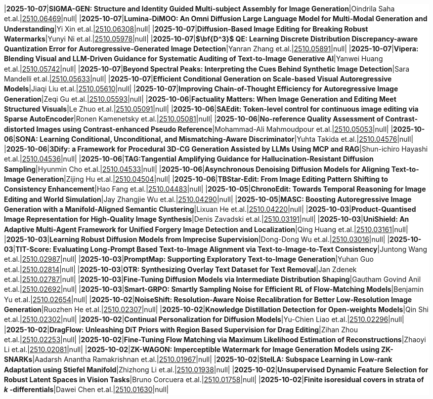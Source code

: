 |**2025-10-07**|**SIGMA-GEN: Structure and Identity Guided Multi-subject Assembly for Image Generation**|Oindrila Saha et.al.|[2510.06469](http://arxiv.org/abs/2510.06469)|null|
|**2025-10-07**|**Lumina-DiMOO: An Omni Diffusion Large Language Model for Multi-Modal Generation and Understanding**|Yi Xin et.al.|[2510.06308](http://arxiv.org/abs/2510.06308)|null|
|**2025-10-07**|**Diffusion-Based Image Editing for Breaking Robust Watermarks**|Yunyi Ni et.al.|[2510.05978](http://arxiv.org/abs/2510.05978)|null|
|**2025-10-07**|**$\bf{D^3}$ QE: Learning Discrete Distribution Discrepancy-aware Quantization Error for Autoregressive-Generated Image Detection**|Yanran Zhang et.al.|[2510.05891](http://arxiv.org/abs/2510.05891)|null|
|**2025-10-07**|**Vipera: Blending Visual and LLM-Driven Guidance for Systematic Auditing of Text-to-Image Generative AI**|Yanwei Huang et.al.|[2510.05742](http://arxiv.org/abs/2510.05742)|null|
|**2025-10-07**|**Beyond Spectral Peaks: Interpreting the Cues Behind Synthetic Image Detection**|Sara Mandelli et.al.|[2510.05633](http://arxiv.org/abs/2510.05633)|null|
|**2025-10-07**|**Efficient Conditional Generation on Scale-based Visual Autoregressive Models**|Jiaqi Liu et.al.|[2510.05610](http://arxiv.org/abs/2510.05610)|null|
|**2025-10-07**|**Improving Chain-of-Thought Efficiency for Autoregressive Image Generation**|Zeqi Gu et.al.|[2510.05593](http://arxiv.org/abs/2510.05593)|null|
|**2025-10-06**|**Factuality Matters: When Image Generation and Editing Meet Structured Visuals**|Le Zhuo et.al.|[2510.05091](http://arxiv.org/abs/2510.05091)|null|
|**2025-10-06**|**SAEdit: Token-level control for continuous image editing via Sparse AutoEncoder**|Ronen Kamenetsky et.al.|[2510.05081](http://arxiv.org/abs/2510.05081)|null|
|**2025-10-06**|**No-reference Quality Assessment of Contrast-distorted Images using Contrast-enhanced Pseudo Reference**|Mohammad-Ali Mahmoudpour et.al.|[2510.05053](http://arxiv.org/abs/2510.05053)|null|
|**2025-10-06**|**SONA: Learning Conditional, Unconditional, and Mismatching-Aware Discriminator**|Yuhta Takida et.al.|[2510.04576](http://arxiv.org/abs/2510.04576)|null|
|**2025-10-06**|**3Dify: a Framework for Procedural 3D-CG Generation Assisted by LLMs Using MCP and RAG**|Shun-ichiro Hayashi et.al.|[2510.04536](http://arxiv.org/abs/2510.04536)|null|
|**2025-10-06**|**TAG:Tangential Amplifying Guidance for Hallucination-Resistant Diffusion Sampling**|Hyunmin Cho et.al.|[2510.04533](http://arxiv.org/abs/2510.04533)|null|
|**2025-10-06**|**Asynchronous Denoising Diffusion Models for Aligning Text-to-Image Generation**|Zijing Hu et.al.|[2510.04504](http://arxiv.org/abs/2510.04504)|null|
|**2025-10-06**|**TBStar-Edit: From Image Editing Pattern Shifting to Consistency Enhancement**|Hao Fang et.al.|[2510.04483](http://arxiv.org/abs/2510.04483)|null|
|**2025-10-05**|**ChronoEdit: Towards Temporal Reasoning for Image Editing and World Simulation**|Jay Zhangjie Wu et.al.|[2510.04290](http://arxiv.org/abs/2510.04290)|null|
|**2025-10-05**|**MASC: Boosting Autoregressive Image Generation with a Manifold-Aligned Semantic Clustering**|Lixuan He et.al.|[2510.04220](http://arxiv.org/abs/2510.04220)|null|
|**2025-10-03**|**Product-Quantised Image Representation for High-Quality Image Synthesis**|Denis Zavadski et.al.|[2510.03191](http://arxiv.org/abs/2510.03191)|null|
|**2025-10-03**|**UniShield: An Adaptive Multi-Agent Framework for Unified Forgery Image Detection and Localization**|Qing Huang et.al.|[2510.03161](http://arxiv.org/abs/2510.03161)|null|
|**2025-10-03**|**Learning Robust Diffusion Models from Imprecise Supervision**|Dong-Dong Wu et.al.|[2510.03016](http://arxiv.org/abs/2510.03016)|null|
|**2025-10-03**|**TIT-Score: Evaluating Long-Prompt Based Text-to-Image Alignment via Text-to-Image-to-Text Consistency**|Juntong Wang et.al.|[2510.02987](http://arxiv.org/abs/2510.02987)|null|
|**2025-10-03**|**PromptMap: Supporting Exploratory Text-to-Image Generation**|Yuhan Guo et.al.|[2510.02814](http://arxiv.org/abs/2510.02814)|null|
|**2025-10-03**|**OTR: Synthesizing Overlay Text Dataset for Text Removal**|Jan Zdenek et.al.|[2510.02787](http://arxiv.org/abs/2510.02787)|null|
|**2025-10-03**|**Fine-Tuning Diffusion Models via Intermediate Distribution Shaping**|Gautham Govind Anil et.al.|[2510.02692](http://arxiv.org/abs/2510.02692)|null|
|**2025-10-03**|**Smart-GRPO: Smartly Sampling Noise for Efficient RL of Flow-Matching Models**|Benjamin Yu et.al.|[2510.02654](http://arxiv.org/abs/2510.02654)|null|
|**2025-10-02**|**NoiseShift: Resolution-Aware Noise Recalibration for Better Low-Resolution Image Generation**|Ruozhen He et.al.|[2510.02307](http://arxiv.org/abs/2510.02307)|null|
|**2025-10-02**|**Knowledge Distillation Detection for Open-weights Models**|Qin Shi et.al.|[2510.02302](http://arxiv.org/abs/2510.02302)|null|
|**2025-10-02**|**Continual Personalization for Diffusion Models**|Yu-Chien Liao et.al.|[2510.02296](http://arxiv.org/abs/2510.02296)|null|
|**2025-10-02**|**DragFlow: Unleashing DiT Priors with Region Based Supervision for Drag Editing**|Zihan Zhou et.al.|[2510.02253](http://arxiv.org/abs/2510.02253)|null|
|**2025-10-02**|**Fine-Tuning Flow Matching via Maximum Likelihood Estimation of Reconstructions**|Zhaoyi Li et.al.|[2510.02081](http://arxiv.org/abs/2510.02081)|null|
|**2025-10-02**|**ZK-WAGON: Imperceptible Watermark for Image Generation Models using ZK-SNARKs**|Aadarsh Anantha Ramakrishnan et.al.|[2510.01967](http://arxiv.org/abs/2510.01967)|null|
|**2025-10-02**|**StelLA: Subspace Learning in Low-rank Adaptation using Stiefel Manifold**|Zhizhong Li et.al.|[2510.01938](http://arxiv.org/abs/2510.01938)|null|
|**2025-10-02**|**Unsupervised Dynamic Feature Selection for Robust Latent Spaces in Vision Tasks**|Bruno Corcuera et.al.|[2510.01758](http://arxiv.org/abs/2510.01758)|null|
|**2025-10-02**|**Finite isoresidual covers in strata of $k$ -differentials**|Dawei Chen et.al.|[2510.01630](http://arxiv.org/abs/2510.01630)|null|